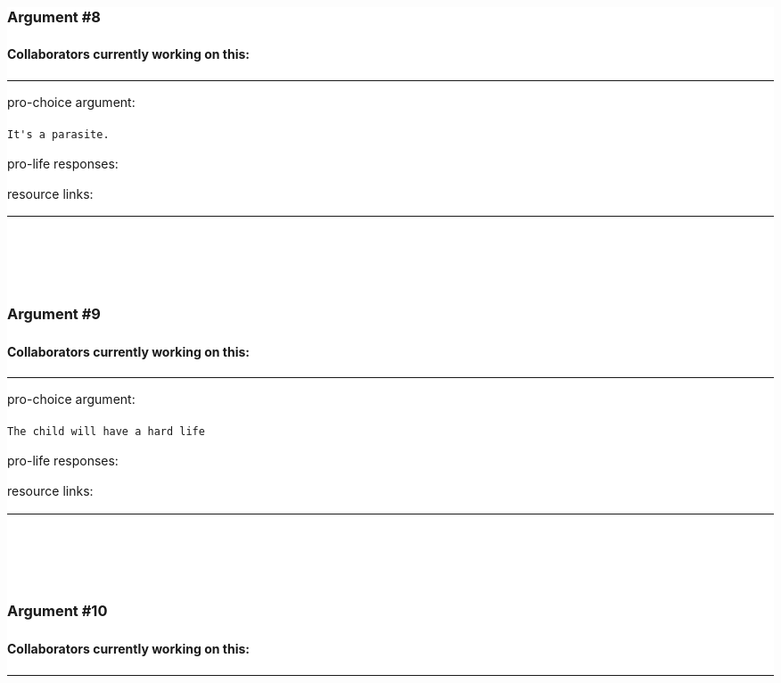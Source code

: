 



### Argument #8
#### Collaborators currently working on this:
---

pro-choice argument:
```
It's a parasite.
```

pro-life responses:

resource links:

---


<br>
<br>
<br>








### Argument #9
#### Collaborators currently working on this:
---

pro-choice argument:
```
The child will have a hard life
```

pro-life responses:

resource links:

---


<br>
<br>
<br>










### Argument #10
#### Collaborators currently working on this:
---
